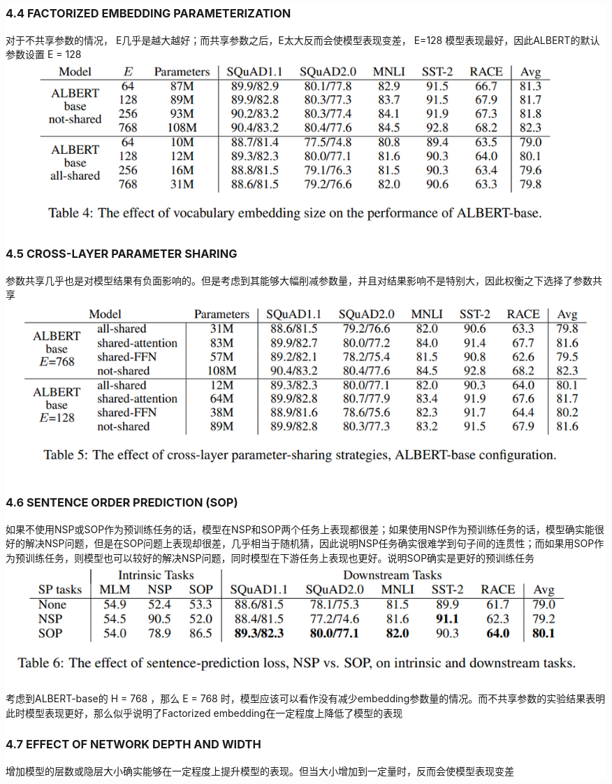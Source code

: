 ### 4.4 FACTORIZED EMBEDDING PARAMETERIZATION
对于不共享参数的情况， E几乎是越大越好；而共享参数之后，E太大反而会使模型表现变差， E=128 模型表现最好，因此ALBERT的默认参数设置 E = 128 
![](../../images/d0001/01801190313206361903.png)

### 4.5 CROSS-LAYER PARAMETER SHARING
参数共享几乎也是对模型结果有负面影响的。但是考虑到其能够大幅削减参数量，并且对结果影响不是特别大，因此权衡之下选择了参数共享
![](../../images/d0001/01801450313206374503.png)

### 4.6 SENTENCE ORDER PREDICTION (SOP)
如果不使用NSP或SOP作为预训练任务的话，模型在NSP和SOP两个任务上表现都很差；如果使用NSP作为预训练任务的话，模型确实能很好的解决NSP问题，但是在SOP问题上表现却很差，几乎相当于随机猜，因此说明NSP任务确实很难学到句子间的连贯性；而如果用SOP作为预训练任务，则模型也可以较好的解决NSP问题，同时模型在下游任务上表现也更好。说明SOP确实是更好的预训练任务
![](../../images/d0001/01801060313206390603.png)

考虑到ALBERT-base的 H = 768 ，那么 E = 768 时，模型应该可以看作没有减少embedding参数量的情况。而不共享参数的实验结果表明此时模型表现更好，那么似乎说明了Factorized embedding在一定程度上降低了模型的表现

### 4.7 EFFECT OF NETWORK DEPTH AND WIDTH
增加模型的层数或隐层大小确实能够在一定程度上提升模型的表现。但当大小增加到一定量时，反而会使模型表现变差